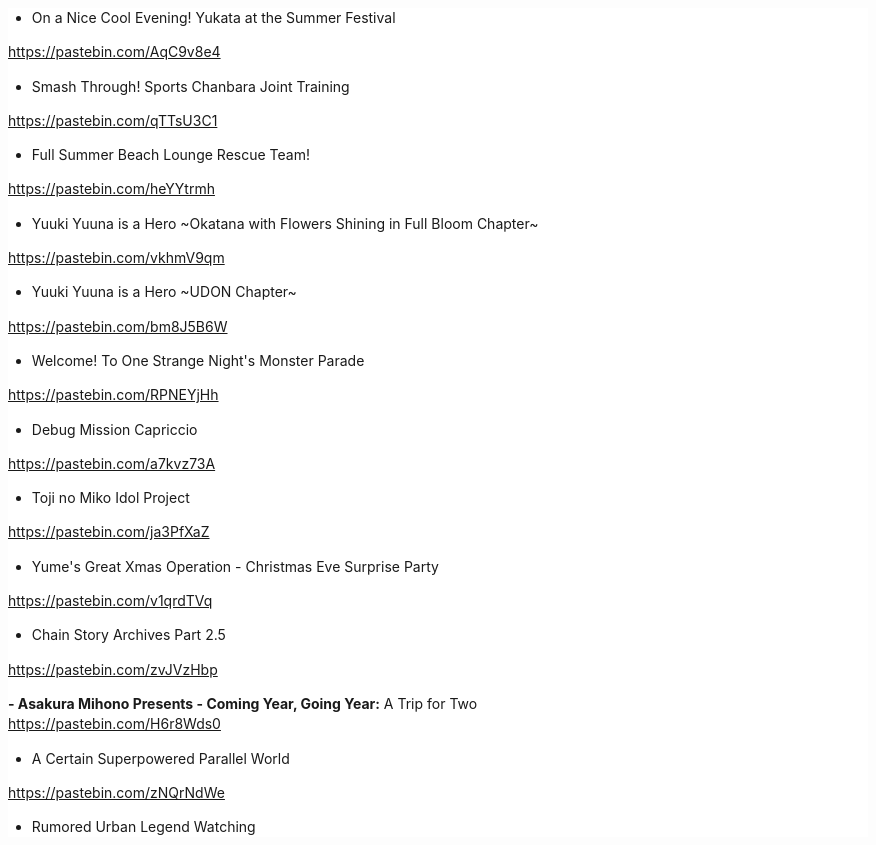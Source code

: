   
- On a Nice Cool Evening\! Yukata at the Summer Festival

  
https://pastebin.com/AqC9v8e4

  
- Smash Through\! Sports Chanbara Joint Training

  
https://pastebin.com/qTTsU3C1

  
- Full Summer Beach Lounge Rescue Team\!

  
https://pastebin.com/heYYtrmh

  
- Yuuki Yuuna is a Hero \~Okatana with Flowers Shining in Full Bloom Chapter\~

  
https://pastebin.com/vkhmV9qm

  
- Yuuki Yuuna is a Hero \~UDON Chapter\~

  
https://pastebin.com/bm8J5B6W

  
- Welcome\! To One Strange Night's Monster Parade

  
https://pastebin.com/RPNEYjHh

  
- Debug Mission Capriccio

  
https://pastebin.com/a7kvz73A

  
- Toji no Miko Idol Project

  
https://pastebin.com/ja3PfXaZ

  
- Yume's Great Xmas Operation - Christmas Eve Surprise Party

  
https://pastebin.com/v1qrdTVq

  
- Chain Story Archives Part 2.5

  
https://pastebin.com/zvJVzHbp

  
**- Asakura Mihono Presents - Coming Year, Going Year:** A Trip for Two  
https://pastebin.com/H6r8Wds0

  
- A Certain Superpowered Parallel World

  
https://pastebin.com/zNQrNdWe

  
- Rumored Urban Legend Watching
